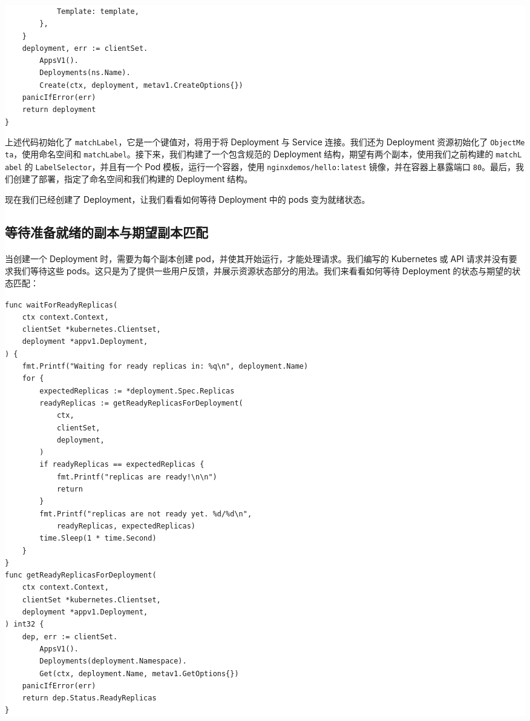```
			Template: template,
		},
	}
	deployment, err := clientSet.
		AppsV1().
		Deployments(ns.Name).
		Create(ctx, deployment, metav1.CreateOptions{})
	panicIfError(err)
	return deployment
}
```

上述代码初始化了 `matchLabel`，它是一个键值对，将用于将 Deployment 与 Service 连接。我们还为 Deployment 资源初始化了 `ObjectMeta`，使用命名空间和 `matchLabel`。接下来，我们构建了一个包含规范的 Deployment 结构，期望有两个副本，使用我们之前构建的 `matchLabel` 的 `LabelSelector`，并且有一个 Pod 模板，运行一个容器，使用 `nginxdemos/hello:latest` 镜像，并在容器上暴露端口 `80`。最后，我们创建了部署，指定了命名空间和我们构建的 Deployment 结构。

现在我们已经创建了 Deployment，让我们看看如何等待 Deployment 中的 pods 变为就绪状态。

## 等待准备就绪的副本与期望副本匹配

当创建一个 Deployment 时，需要为每个副本创建 pod，并使其开始运行，才能处理请求。我们编写的 Kubernetes 或 API 请求并没有要求我们等待这些 pods。这只是为了提供一些用户反馈，并展示资源状态部分的用法。我们来看看如何等待 Deployment 的状态与期望的状态匹配：

```
func waitForReadyReplicas(
	ctx context.Context,
	clientSet *kubernetes.Clientset,
	deployment *appv1.Deployment,
) {
	fmt.Printf("Waiting for ready replicas in: %q\n", deployment.Name)
	for {
		expectedReplicas := *deployment.Spec.Replicas
		readyReplicas := getReadyReplicasForDeployment(
			ctx,
			clientSet,
			deployment,
		)
		if readyReplicas == expectedReplicas {
			fmt.Printf("replicas are ready!\n\n")
			return
		}
		fmt.Printf("replicas are not ready yet. %d/%d\n",
			readyReplicas, expectedReplicas)
		time.Sleep(1 * time.Second)
	}
}
func getReadyReplicasForDeployment(
	ctx context.Context,
	clientSet *kubernetes.Clientset,
	deployment *appv1.Deployment,
) int32 {
	dep, err := clientSet.
		AppsV1().
		Deployments(deployment.Namespace).
		Get(ctx, deployment.Name, metav1.GetOptions{})
	panicIfError(err)
	return dep.Status.ReadyReplicas
}
```
